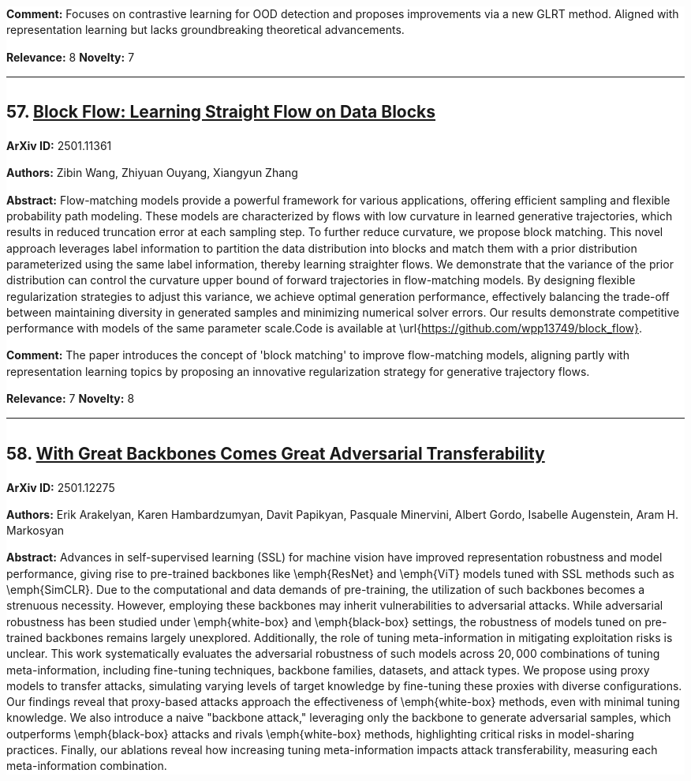 **Comment:** Focuses on contrastive learning for OOD detection and proposes improvements via a new GLRT method. Aligned with representation learning but lacks groundbreaking theoretical advancements.

**Relevance:** 8
**Novelty:** 7

---

## 57. [Block Flow: Learning Straight Flow on Data Blocks](https://arxiv.org/abs/2501.11361) <a id="link57"></a>

**ArXiv ID:** 2501.11361

**Authors:** Zibin Wang, Zhiyuan Ouyang, Xiangyun Zhang

**Abstract:** Flow-matching models provide a powerful framework for various applications, offering efficient sampling and flexible probability path modeling. These models are characterized by flows with low curvature in learned generative trajectories, which results in reduced truncation error at each sampling step. To further reduce curvature, we propose block matching. This novel approach leverages label information to partition the data distribution into blocks and match them with a prior distribution parameterized using the same label information, thereby learning straighter flows. We demonstrate that the variance of the prior distribution can control the curvature upper bound of forward trajectories in flow-matching models. By designing flexible regularization strategies to adjust this variance, we achieve optimal generation performance, effectively balancing the trade-off between maintaining diversity in generated samples and minimizing numerical solver errors. Our results demonstrate competitive performance with models of the same parameter scale.Code is available at \url{https://github.com/wpp13749/block_flow}.

**Comment:** The paper introduces the concept of 'block matching' to improve flow-matching models, aligning partly with representation learning topics by proposing an innovative regularization strategy for generative trajectory flows.

**Relevance:** 7
**Novelty:** 8

---

## 58. [With Great Backbones Comes Great Adversarial Transferability](https://arxiv.org/abs/2501.12275) <a id="link58"></a>

**ArXiv ID:** 2501.12275

**Authors:** Erik Arakelyan, Karen Hambardzumyan, Davit Papikyan, Pasquale Minervini, Albert Gordo, Isabelle Augenstein, Aram H. Markosyan

**Abstract:** Advances in self-supervised learning (SSL) for machine vision have improved representation robustness and model performance, giving rise to pre-trained backbones like \emph{ResNet} and \emph{ViT} models tuned with SSL methods such as \emph{SimCLR}. Due to the computational and data demands of pre-training, the utilization of such backbones becomes a strenuous necessity. However, employing these backbones may inherit vulnerabilities to adversarial attacks. While adversarial robustness has been studied under \emph{white-box} and \emph{black-box} settings, the robustness of models tuned on pre-trained backbones remains largely unexplored. Additionally, the role of tuning meta-information in mitigating exploitation risks is unclear. This work systematically evaluates the adversarial robustness of such models across $20,000$ combinations of tuning meta-information, including fine-tuning techniques, backbone families, datasets, and attack types. We propose using proxy models to transfer attacks, simulating varying levels of target knowledge by fine-tuning these proxies with diverse configurations. Our findings reveal that proxy-based attacks approach the effectiveness of \emph{white-box} methods, even with minimal tuning knowledge. We also introduce a naive "backbone attack," leveraging only the backbone to generate adversarial samples, which outperforms \emph{black-box} attacks and rivals \emph{white-box} methods, highlighting critical risks in model-sharing practices. Finally, our ablations reveal how increasing tuning meta-information impacts attack transferability, measuring each meta-information combination.
